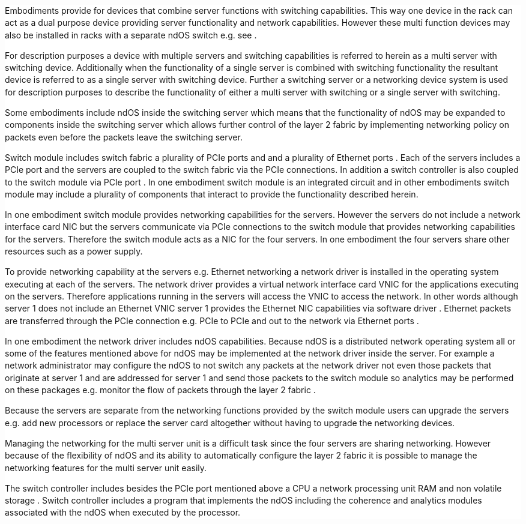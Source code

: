 Embodiments provide for devices that combine server functions with switching capabilities. This way one device in the rack can act as a dual purpose device providing server functionality and network capabilities. However these multi function devices may also be installed in racks with a separate ndOS switch e.g. see .

For description purposes a device with multiple servers and switching capabilities is referred to herein as a multi server with switching device. Additionally when the functionality of a single server is combined with switching functionality the resultant device is referred to as a single server with switching device. Further a switching server or a networking device system is used for description purposes to describe the functionality of either a multi server with switching or a single server with switching.

Some embodiments include ndOS inside the switching server which means that the functionality of ndOS may be expanded to components inside the switching server which allows further control of the layer 2 fabric by implementing networking policy on packets even before the packets leave the switching server.

Switch module includes switch fabric a plurality of PCIe ports and and a plurality of Ethernet ports . Each of the servers includes a PCIe port and the servers are coupled to the switch fabric via the PCIe connections. In addition a switch controller is also coupled to the switch module via PCIe port . In one embodiment switch module is an integrated circuit and in other embodiments switch module may include a plurality of components that interact to provide the functionality described herein.

In one embodiment switch module provides networking capabilities for the servers. However the servers do not include a network interface card NIC but the servers communicate via PCIe connections to the switch module that provides networking capabilities for the servers. Therefore the switch module acts as a NIC for the four servers. In one embodiment the four servers share other resources such as a power supply.

To provide networking capability at the servers e.g. Ethernet networking a network driver is installed in the operating system executing at each of the servers. The network driver provides a virtual network interface card VNIC for the applications executing on the servers. Therefore applications running in the servers will access the VNIC to access the network. In other words although server 1 does not include an Ethernet VNIC server 1 provides the Ethernet NIC capabilities via software driver . Ethernet packets are transferred through the PCIe connection e.g. PCIe to PCIe and out to the network via Ethernet ports .

In one embodiment the network driver includes ndOS capabilities. Because ndOS is a distributed network operating system all or some of the features mentioned above for ndOS may be implemented at the network driver inside the server. For example a network administrator may configure the ndOS to not switch any packets at the network driver not even those packets that originate at server 1 and are addressed for server 1 and send those packets to the switch module so analytics may be performed on these packages e.g. monitor the flow of packets through the layer 2 fabric .

Because the servers are separate from the networking functions provided by the switch module users can upgrade the servers e.g. add new processors or replace the server card altogether without having to upgrade the networking devices.

Managing the networking for the multi server unit is a difficult task since the four servers are sharing networking. However because of the flexibility of ndOS and its ability to automatically configure the layer 2 fabric it is possible to manage the networking features for the multi server unit easily.

The switch controller includes besides the PCIe port mentioned above a CPU a network processing unit RAM and non volatile storage . Switch controller includes a program that implements the ndOS including the coherence and analytics modules associated with the ndOS when executed by the processor.
